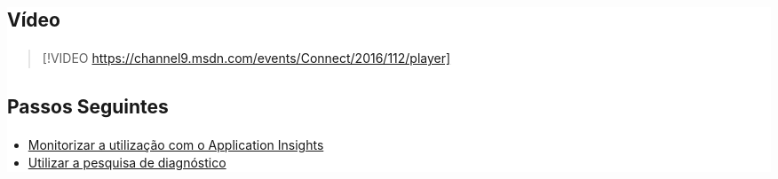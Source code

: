 ## <a name="video"></a>Vídeo

> [!VIDEO https://channel9.msdn.com/events/Connect/2016/112/player]

## <a name="next-steps"></a>Passos Seguintes
* [Monitorizar a utilização com o Application Insights](app-insights-usage-overview.md)
* [Utilizar a pesquisa de diagnóstico](../azure-monitor/app/diagnostic-search.md)



[alerts]: ../azure-monitor/app/alerts.md
[start]: app-insights-overview.md
[track]: ../azure-monitor/app/api-custom-events-metrics.md
